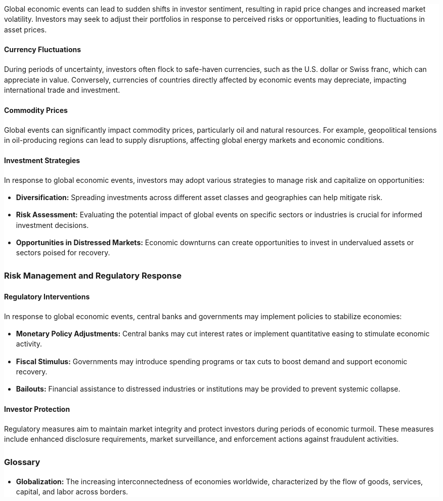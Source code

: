 Global economic events can lead to sudden shifts in investor sentiment, resulting in rapid price changes and increased market volatility. Investors may seek to adjust their portfolios in response to perceived risks or opportunities, leading to fluctuations in asset prices.

#### Currency Fluctuations

During periods of uncertainty, investors often flock to safe-haven currencies, such as the U.S. dollar or Swiss franc, which can appreciate in value. Conversely, currencies of countries directly affected by economic events may depreciate, impacting international trade and investment.

#### Commodity Prices

Global events can significantly impact commodity prices, particularly oil and natural resources. For example, geopolitical tensions in oil-producing regions can lead to supply disruptions, affecting global energy markets and economic conditions.

#### Investment Strategies

In response to global economic events, investors may adopt various strategies to manage risk and capitalize on opportunities:

- **Diversification:** Spreading investments across different asset classes and geographies can help mitigate risk.

- **Risk Assessment:** Evaluating the potential impact of global events on specific sectors or industries is crucial for informed investment decisions.

- **Opportunities in Distressed Markets:** Economic downturns can create opportunities to invest in undervalued assets or sectors poised for recovery.

### Risk Management and Regulatory Response

#### Regulatory Interventions

In response to global economic events, central banks and governments may implement policies to stabilize economies:

- **Monetary Policy Adjustments:** Central banks may cut interest rates or implement quantitative easing to stimulate economic activity.

- **Fiscal Stimulus:** Governments may introduce spending programs or tax cuts to boost demand and support economic recovery.

- **Bailouts:** Financial assistance to distressed industries or institutions may be provided to prevent systemic collapse.

#### Investor Protection

Regulatory measures aim to maintain market integrity and protect investors during periods of economic turmoil. These measures include enhanced disclosure requirements, market surveillance, and enforcement actions against fraudulent activities.

### Glossary

- **Globalization:** The increasing interconnectedness of economies worldwide, characterized by the flow of goods, services, capital, and labor across borders.
